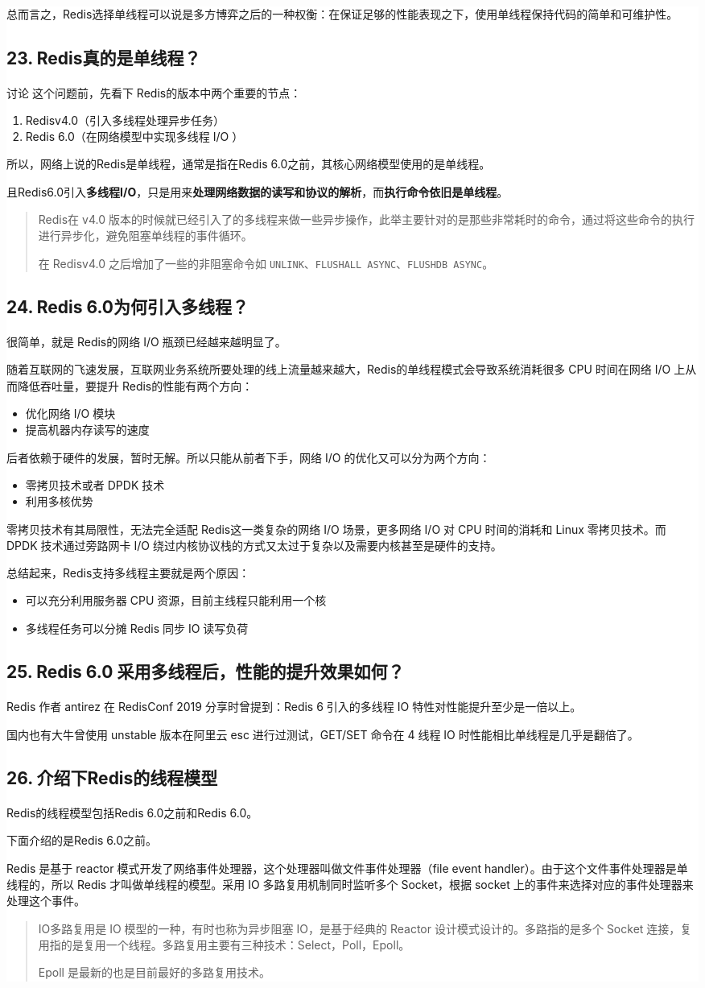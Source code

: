 总而言之，Redis选择单线程可以说是多方博弈之后的一种权衡：在保证足够的性能表现之下，使用单线程保持代码的简单和可维护性。

## 23. Redis真的是单线程？

讨论 这个问题前，先看下 Redis的版本中两个重要的节点：

1. Redisv4.0（引入多线程处理异步任务）
2. Redis 6.0（在网络模型中实现多线程 I/O ）

所以，网络上说的Redis是单线程，通常是指在Redis 6.0之前，其核心网络模型使用的是单线程。

且Redis6.0引入**多线程I/O**，只是用来**处理网络数据的读写和协议的解析**，而**执行命令依旧是单线程**。

> Redis在 v4.0 版本的时候就已经引入了的多线程来做一些异步操作，此举主要针对的是那些非常耗时的命令，通过将这些命令的执行进行异步化，避免阻塞单线程的事件循环。
>
> 在 Redisv4.0 之后增加了一些的非阻塞命令如 `UNLINK`、`FLUSHALL ASYNC`、`FLUSHDB ASYNC`。

## 24. Redis 6.0为何引入多线程？

很简单，就是 Redis的网络 I/O 瓶颈已经越来越明显了。

随着互联网的飞速发展，互联网业务系统所要处理的线上流量越来越大，Redis的单线程模式会导致系统消耗很多 CPU 时间在网络 I/O 上从而降低吞吐量，要提升 Redis的性能有两个方向：

- 优化网络 I/O 模块
- 提高机器内存读写的速度

后者依赖于硬件的发展，暂时无解。所以只能从前者下手，网络 I/O 的优化又可以分为两个方向：

- 零拷贝技术或者 DPDK 技术
- 利用多核优势

零拷贝技术有其局限性，无法完全适配 Redis这一类复杂的网络 I/O 场景，更多网络 I/O 对 CPU 时间的消耗和 Linux 零拷贝技术。而 DPDK 技术通过旁路网卡 I/O 绕过内核协议栈的方式又太过于复杂以及需要内核甚至是硬件的支持。

总结起来，Redis支持多线程主要就是两个原因：

* 可以充分利用服务器 CPU 资源，目前主线程只能利用一个核

* 多线程任务可以分摊 Redis 同步 IO 读写负荷

## 25. Redis 6.0 采用多线程后，性能的提升效果如何？

Redis 作者 antirez 在 RedisConf 2019 分享时曾提到：Redis 6 引入的多线程 IO 特性对性能提升至少是一倍以上。

国内也有大牛曾使用 unstable 版本在阿里云 esc 进行过测试，GET/SET 命令在 4 线程 IO 时性能相比单线程是几乎是翻倍了。

## 26. 介绍下Redis的线程模型

Redis的线程模型包括Redis 6.0之前和Redis 6.0。

下面介绍的是Redis 6.0之前。

Redis 是基于 reactor 模式开发了网络事件处理器，这个处理器叫做文件事件处理器（file event handler）。由于这个文件事件处理器是单线程的，所以 Redis 才叫做单线程的模型。采用 IO 多路复用机制同时监听多个 Socket，根据 socket 上的事件来选择对应的事件处理器来处理这个事件。

> IO多路复用是 IO 模型的一种，有时也称为异步阻塞 IO，是基于经典的 Reactor 设计模式设计的。多路指的是多个 Socket 连接，复用指的是复用一个线程。多路复用主要有三种技术：Select，Poll，Epoll。
>
> Epoll 是最新的也是目前最好的多路复用技术。
